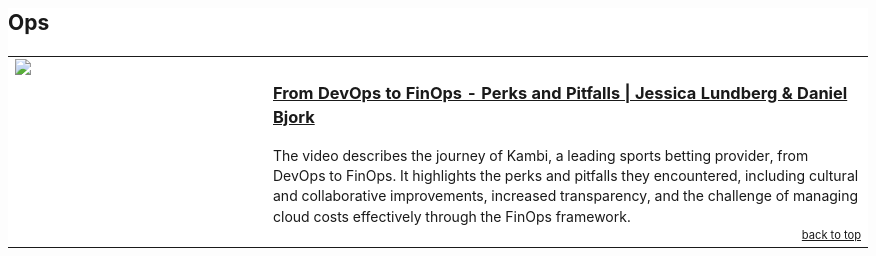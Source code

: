 <h2 id='ops'>Ops</h2>


<table style='border: none; border-collapse: collapse; width: 100%;'><tr style='border: none;'>
<td width='30%' style='border: none;'><a href='https://www.youtube.com/watch?v=eQ_ioUzaPZs'><img src='https://img.youtube.com/vi/eQ_ioUzaPZs/0.jpg' width='200'></a></td>
<td valign='top' style='border: none;'>
<h3><a href='https://www.youtube.com/watch?v=eQ_ioUzaPZs'>From DevOps to FinOps - Perks and Pitfalls | Jessica Lundberg & Daniel Bjork</a></h3>
The video describes the journey of Kambi, a leading sports betting provider, from DevOps to FinOps. It highlights the perks and pitfalls they encountered, including cultural and collaborative improvements, increased transparency, and the challenge of managing cloud costs effectively through the FinOps framework.
<div style='text-align: right; font-size: 0.8em;'><a href='#table-of-contents'>back to top</a></div>
</td>
</tr></table>